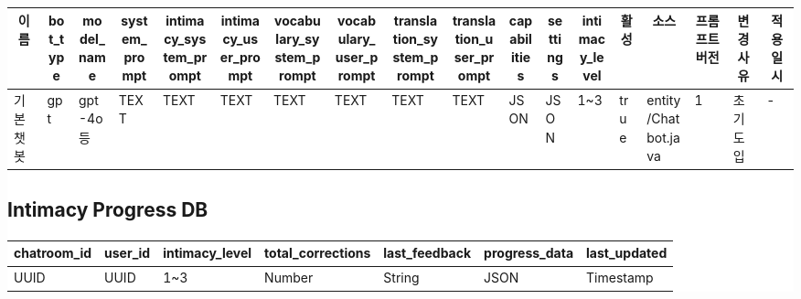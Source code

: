 | 이름 | bot_type | model_name | system_prompt | intimacy_system_prompt | intimacy_user_prompt | vocabulary_system_prompt | vocabulary_user_prompt | translation_system_prompt | translation_user_prompt | capabilities | settings | intimacy_level | 활성 | 소스 | 프롬프트 버전 | 변경 사유 | 적용 일시 |
|---|---|---|---|---|---|---|---|---|---|---|---|---|---|---|---|---|---|
| 기본 챗봇 | gpt | gpt-4o 등 | TEXT | TEXT | TEXT | TEXT | TEXT | TEXT | TEXT | JSON | JSON | 1~3 | true | entity/Chatbot.java | 1 | 초기 도입 | - |

## Intimacy Progress DB

| chatroom_id | user_id | intimacy_level | total_corrections | last_feedback | progress_data | last_updated |
|---|---|---|---|---|---|---|
| UUID | UUID | 1~3 | Number | String | JSON | Timestamp |


